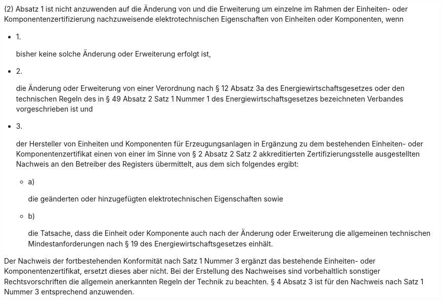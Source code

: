 </div>

<div class="jurAbsatz">

(2) Absatz 1 ist nicht anzuwenden auf die Änderung von und die
Erweiterung um einzelne im Rahmen der Einheiten- oder
Komponentenzertifizierung nachzuweisende elektrotechnischen
Eigenschaften von Einheiten oder Komponenten, wenn

  - 1\.
    
    <div>
    
    bisher keine solche Änderung oder Erweiterung erfolgt ist,
    
    </div>

  - 2\.
    
    <div>
    
    die Änderung oder Erweiterung von einer Verordnung nach § 12 Absatz
    3a des Energiewirtschaftsgesetzes oder den technischen Regeln des in
    § 49 Absatz 2 Satz 1 Nummer 1 des Energiewirtschaftsgesetzes
    bezeichneten Verbandes vorgeschrieben ist und
    
    </div>

  - 3\.
    
    <div>
    
    der Hersteller von Einheiten und Komponenten für Erzeugungsanlagen
    in Ergänzung zu dem bestehenden Einheiten- oder
    Komponentenzertifikat einen von einer im Sinne von § 2 Absatz 2 Satz
    2 akkreditierten Zertifizierungsstelle ausgestellten Nachweis an den
    Betreiber des Registers übermittelt, aus dem sich folgendes ergibt:
    
      - a)
        
        <div>
        
        die geänderten oder hinzugefügten elektrotechnischen
        Eigenschaften sowie
        
        </div>
    
      - b)
        
        <div>
        
        die Tatsache, dass die Einheit oder Komponente auch nach der
        Änderung oder Erweiterung die allgemeinen technischen
        Mindestanforderungen nach § 19 des Energiewirtschaftsgesetzes
        einhält.
        
        </div>
    
    </div>

Der Nachweis der fortbestehenden Konformität nach Satz 1 Nummer 3
ergänzt das bestehende Einheiten- oder Komponentenzertifikat, ersetzt
dieses aber nicht. Bei der Erstellung des Nachweises sind vorbehaltlich
sonstiger Rechtsvorschriften die allgemein anerkannten Regeln der
Technik zu beachten. § 4 Absatz 3 ist für den Nachweis nach Satz 1
Nummer 3 entsprechend anzuwenden.
